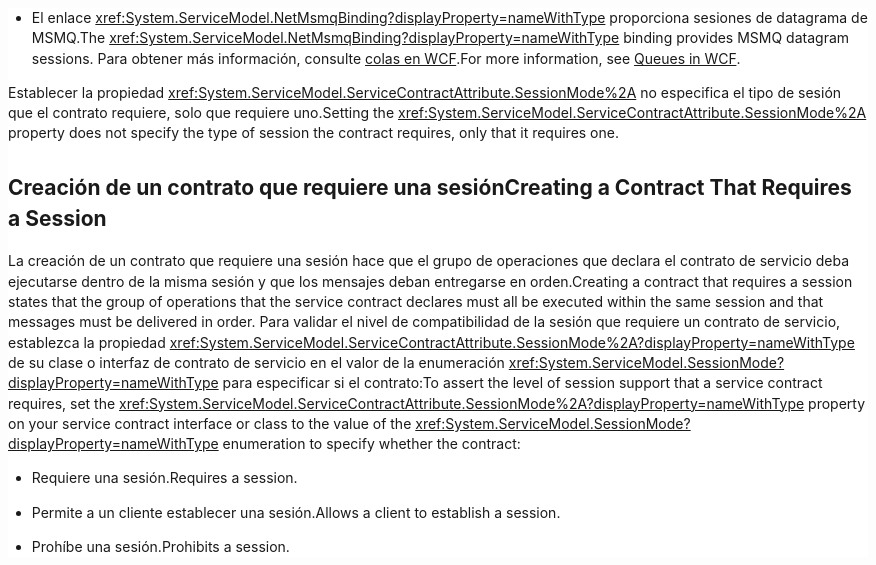 -   <span data-ttu-id="a8a7f-144">El enlace <xref:System.ServiceModel.NetMsmqBinding?displayProperty=nameWithType> proporciona sesiones de datagrama de MSMQ.</span><span class="sxs-lookup"><span data-stu-id="a8a7f-144">The <xref:System.ServiceModel.NetMsmqBinding?displayProperty=nameWithType> binding provides MSMQ datagram sessions.</span></span> <span data-ttu-id="a8a7f-145">Para obtener más información, consulte [colas en WCF](../../../docs/framework/wcf/feature-details/queues-in-wcf.md).</span><span class="sxs-lookup"><span data-stu-id="a8a7f-145">For more information, see [Queues in WCF](../../../docs/framework/wcf/feature-details/queues-in-wcf.md).</span></span>  
  
 <span data-ttu-id="a8a7f-146">Establecer la propiedad <xref:System.ServiceModel.ServiceContractAttribute.SessionMode%2A> no especifica el tipo de sesión que el contrato requiere, solo que requiere uno.</span><span class="sxs-lookup"><span data-stu-id="a8a7f-146">Setting the <xref:System.ServiceModel.ServiceContractAttribute.SessionMode%2A> property does not specify the type of session the contract requires, only that it requires one.</span></span>  
  
## <a name="creating-a-contract-that-requires-a-session"></a><span data-ttu-id="a8a7f-147">Creación de un contrato que requiere una sesión</span><span class="sxs-lookup"><span data-stu-id="a8a7f-147">Creating a Contract That Requires a Session</span></span>  
 <span data-ttu-id="a8a7f-148">La creación de un contrato que requiere una sesión hace que el grupo de operaciones que declara el contrato de servicio deba ejecutarse dentro de la misma sesión y que los mensajes deban entregarse en orden.</span><span class="sxs-lookup"><span data-stu-id="a8a7f-148">Creating a contract that requires a session states that the group of operations that the service contract declares must all be executed within the same session and that messages must be delivered in order.</span></span> <span data-ttu-id="a8a7f-149">Para validar el nivel de compatibilidad de la sesión que requiere un contrato de servicio, establezca la propiedad <xref:System.ServiceModel.ServiceContractAttribute.SessionMode%2A?displayProperty=nameWithType> de su clase o interfaz de contrato de servicio en el valor de la enumeración <xref:System.ServiceModel.SessionMode?displayProperty=nameWithType> para especificar si el contrato:</span><span class="sxs-lookup"><span data-stu-id="a8a7f-149">To assert the level of session support that a service contract requires, set the <xref:System.ServiceModel.ServiceContractAttribute.SessionMode%2A?displayProperty=nameWithType> property on your service contract interface or class to the value of the <xref:System.ServiceModel.SessionMode?displayProperty=nameWithType> enumeration to specify whether the contract:</span></span>  
  
-   <span data-ttu-id="a8a7f-150">Requiere una sesión.</span><span class="sxs-lookup"><span data-stu-id="a8a7f-150">Requires a session.</span></span>  
  
-   <span data-ttu-id="a8a7f-151">Permite a un cliente establecer una sesión.</span><span class="sxs-lookup"><span data-stu-id="a8a7f-151">Allows a client to establish a session.</span></span>  
  
-   <span data-ttu-id="a8a7f-152">Prohíbe una sesión.</span><span class="sxs-lookup"><span data-stu-id="a8a7f-152">Prohibits a session.</span></span>  
  
